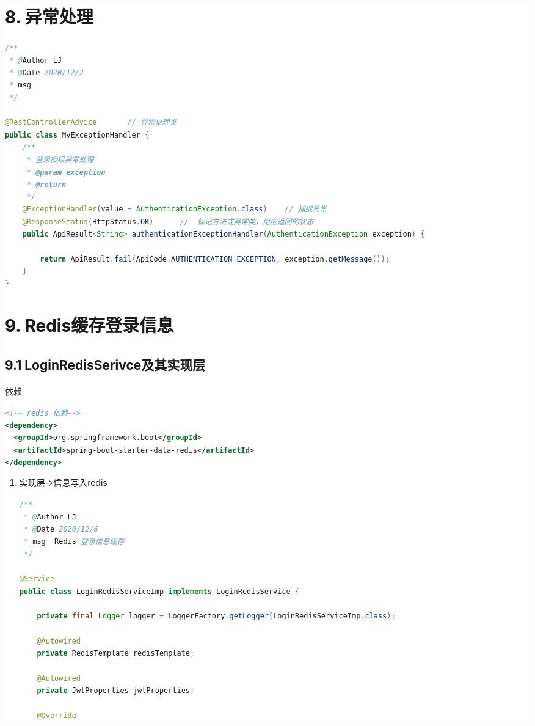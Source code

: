   





# 8. 异常处理

```java
/**
 * @Author LJ
 * @Date 2020/12/2
 * msg
 */

@RestControllerAdvice       // 异常处理类
public class MyExceptionHandler {
    /**
     * 登录授权异常处理
     * @param exception
     * @return
     */
    @ExceptionHandler(value = AuthenticationException.class)	// 捕捉异常
    @ResponseStatus(HttpStatus.OK)      //  标记方法或异常类，用应返回的状态
    public ApiResult<String> authenticationExceptionHandler(AuthenticationException exception) {

        return ApiResult.fail(ApiCode.AUTHENTICATION_EXCEPTION, exception.getMessage());
    }
}
```

# 9. Redis缓存登录信息

## 9.1 LoginRedisSerivce及其实现层

依赖

```xml
<!-- redis 依赖-->
<dependency>
  <groupId>org.springframework.boot</groupId>
  <artifactId>spring-boot-starter-data-redis</artifactId>
</dependency>
```

1. 实现层->信息写入redis

   ```java
   /**
    * @Author LJ
    * @Date 2020/12/6
    * msg  Redis 登录信息缓存
    */
   
   @Service
   public class LoginRedisServiceImp implements LoginRedisService {
   
       private final Logger logger = LoggerFactory.getLogger(LoginRedisServiceImp.class);
   
       @Autowired
       private RedisTemplate redisTemplate;
   
       @Autowired
       private JwtProperties jwtProperties;
   
       @Override
   ```